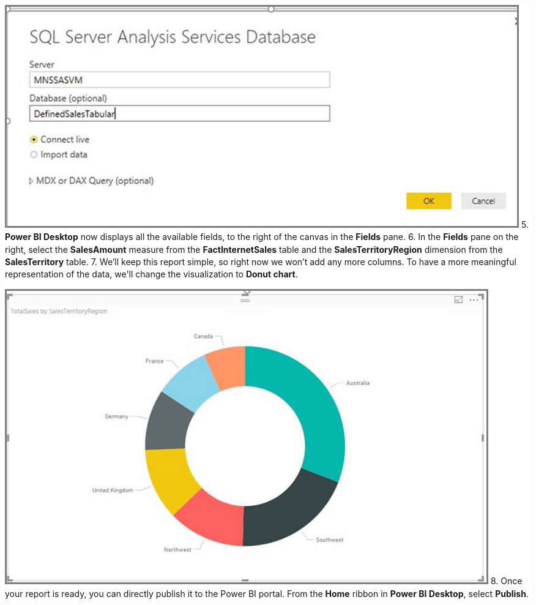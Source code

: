    ![](media/desktop-tutorial-row-level-security-onprem-ssas-tabular/getdata_connectlive.png)
5. **Power BI Desktop** now displays all the available fields, to the right of the canvas in the **Fields** pane.
6. In the **Fields** pane on the right, select the **SalesAmount** measure from the **FactInternetSales** table and the **SalesTerritoryRegion** dimension from the **SalesTerritory** table.
7. We’ll keep this report simple, so right now we won’t add any more columns. To have a more meaningful representation of the data, we'll change the visualization to **Donut chart**.
   
   ![](media/desktop-tutorial-row-level-security-onprem-ssas-tabular/donut_chart.png)
8. Once your report is ready, you can directly publish it to the Power BI portal. From the **Home** ribbon in **Power BI Desktop**, select **Publish**.
